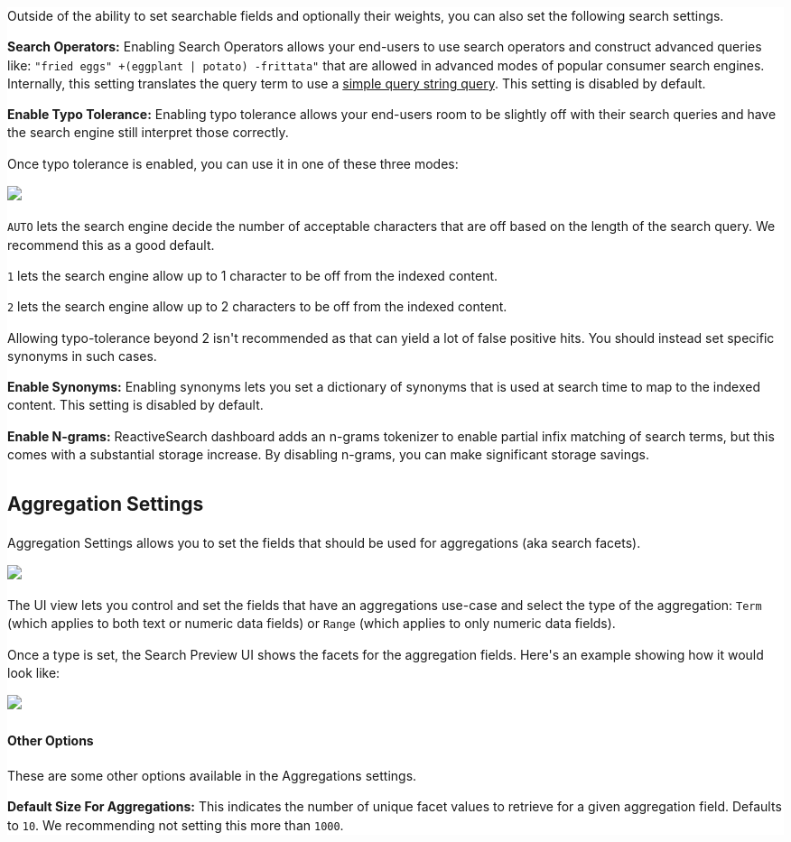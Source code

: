 Outside of the ability to set searchable fields and optionally their weights, you can also set the following search settings.

**Search Operators:** Enabling Search Operators allows your end-users to use search operators and construct advanced queries like: `"fried eggs" +(eggplant | potato) -frittata"` that are allowed in advanced modes of popular consumer search engines. Internally, this setting translates the query term to use a [simple query string query](https://www.elastic.co/guide/en/elasticsearch/reference/current/query-dsl-simple-query-string-query.html). This setting is disabled by default.

**Enable Typo Tolerance:** Enabling typo tolerance allows your end-users room to be slightly off with their search queries and have the search engine still interpret those correctly.

Once typo tolerance is enabled, you can use it in one of these three modes:

![](https://i.imgur.com/orlSubI.png)

`AUTO` lets the search engine decide the number of acceptable characters that are off based on the length of the search query. We recommend this as a good default.

`1` lets the search engine allow up to 1 character to be off from the indexed content.

`2` lets the search engine allow up to 2 characters to be off from the indexed content.

Allowing typo-tolerance beyond 2 isn't recommended as that can yield a lot of false positive hits. You should instead set specific synonyms in such cases.

**Enable Synonyms:** Enabling synonyms lets you set a dictionary of synonyms that is used at search time to map to the indexed content. This setting is disabled by default.

**Enable N-grams:** ReactiveSearch dashboard adds an n-grams tokenizer to enable partial infix matching of search terms, but this comes with a substantial storage increase. By disabling n-grams, you can make significant storage savings.

## Aggregation Settings

Aggregation Settings allows you to set the fields that should be used for aggregations (aka search facets).

![](https://i.imgur.com/IutaXX1.png)

The UI view lets you control and set the fields that have an aggregations use-case and select the type of the aggregation: `Term` (which applies to both text or numeric data fields) or `Range` (which applies to only numeric data fields).

Once a type is set, the Search Preview UI shows the facets for the aggregation fields. Here's an example showing how it would look like:

![](https://i.imgur.com/qKKqH4C.png)


#### Other Options

These are some other options available in the Aggregations settings.

**Default Size For Aggregations:** This indicates the number of unique facet values to retrieve for a given aggregation field. Defaults to `10`. We recommending not setting this more than `1000`.
